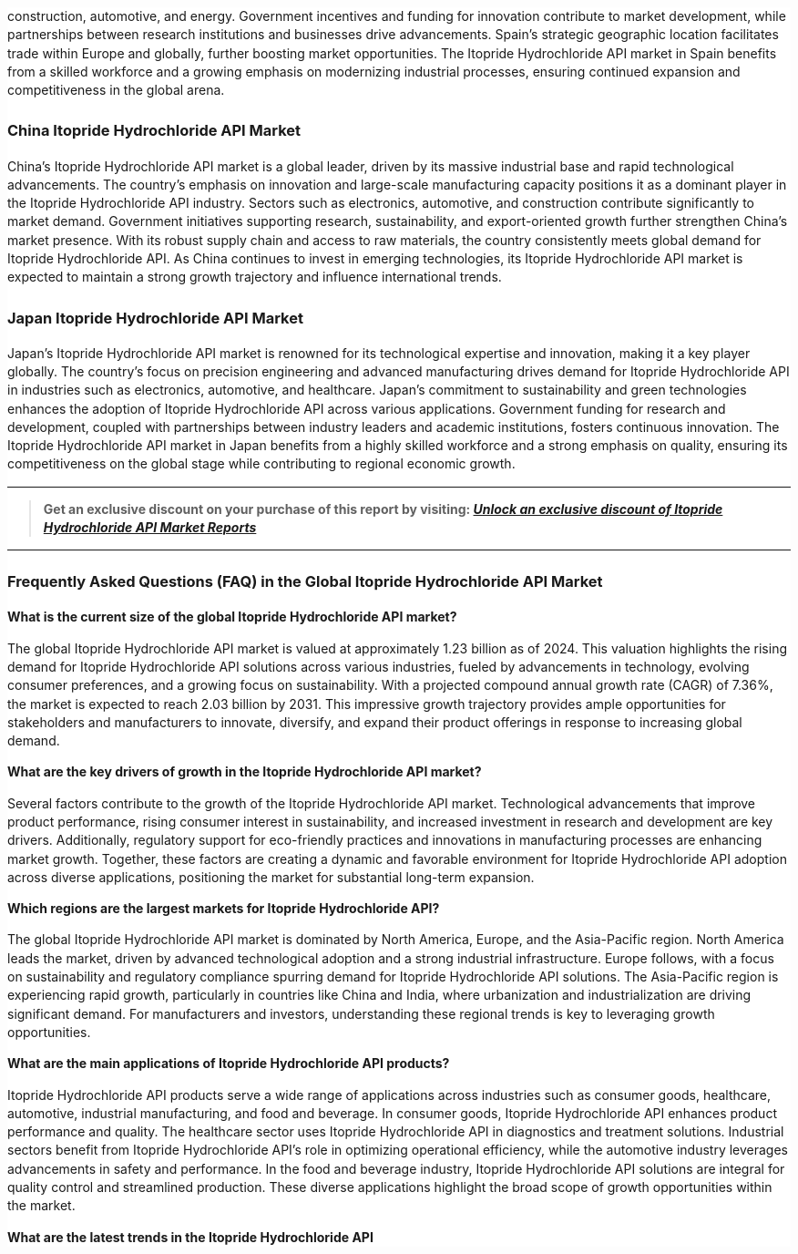 construction, automotive, and energy. Government incentives and funding for innovation contribute to market development, while partnerships between research institutions and businesses drive advancements. Spain&rsquo;s strategic geographic location facilitates trade within Europe and globally, further boosting market opportunities. The Itopride Hydrochloride API market in Spain benefits from a skilled workforce and a growing emphasis on modernizing industrial processes, ensuring continued expansion and competitiveness in the global arena.</p><h3>China Itopride Hydrochloride API Market</h3><p>China&rsquo;s Itopride Hydrochloride API market is a global leader, driven by its massive industrial base and rapid technological advancements. The country&rsquo;s emphasis on innovation and large-scale manufacturing capacity positions it as a dominant player in the Itopride Hydrochloride API industry. Sectors such as electronics, automotive, and construction contribute significantly to market demand. Government initiatives supporting research, sustainability, and export-oriented growth further strengthen China&rsquo;s market presence. With its robust supply chain and access to raw materials, the country consistently meets global demand for Itopride Hydrochloride API. As China continues to invest in emerging technologies, its Itopride Hydrochloride API market is expected to maintain a strong growth trajectory and influence international trends.</p><h3>Japan Itopride Hydrochloride API Market</h3><p>Japan&rsquo;s Itopride Hydrochloride API market is renowned for its technological expertise and innovation, making it a key player globally. The country&rsquo;s focus on precision engineering and advanced manufacturing drives demand for Itopride Hydrochloride API in industries such as electronics, automotive, and healthcare. Japan&rsquo;s commitment to sustainability and green technologies enhances the adoption of Itopride Hydrochloride API across various applications. Government funding for research and development, coupled with partnerships between industry leaders and academic institutions, fosters continuous innovation. The Itopride Hydrochloride API market in Japan benefits from a highly skilled workforce and a strong emphasis on quality, ensuring its competitiveness on the global stage while contributing to regional economic growth.</p><hr /><blockquote><p><strong>Get an exclusive discount on your purchase of this report by visiting: <em><a href="://marketresearchpulse.com/ask-for-discount/146257?utm_source=Github&amp;utm_medium=023">Unlock an exclusive discount of Itopride Hydrochloride API Market Reports</a></em>&nbsp;</strong></p></blockquote><hr /><h3>Frequently Asked Questions (FAQ) in the Global Itopride Hydrochloride API Market</h3><p><strong>What is the current size of the global Itopride Hydrochloride API market?</strong></p><p>The global Itopride Hydrochloride API market is valued at approximately 1.23 billion as of 2024. This valuation highlights the rising demand for Itopride Hydrochloride API solutions across various industries, fueled by advancements in technology, evolving consumer preferences, and a growing focus on sustainability. With a projected compound annual growth rate (CAGR) of 7.36%, the market is expected to reach 2.03 billion by 2031. This impressive growth trajectory provides ample opportunities for stakeholders and manufacturers to innovate, diversify, and expand their product offerings in response to increasing global demand.</p><p><strong>What are the key drivers of growth in the Itopride Hydrochloride API market?</strong></p><p>Several factors contribute to the growth of the Itopride Hydrochloride API market. Technological advancements that improve product performance, rising consumer interest in sustainability, and increased investment in research and development are key drivers. Additionally, regulatory support for eco-friendly practices and innovations in manufacturing processes are enhancing market growth. Together, these factors are creating a dynamic and favorable environment for Itopride Hydrochloride API adoption across diverse applications, positioning the market for substantial long-term expansion.</p><p><strong>Which regions are the largest markets for Itopride Hydrochloride API?</strong></p><p>The global Itopride Hydrochloride API market is dominated by North America, Europe, and the Asia-Pacific region. North America leads the market, driven by advanced technological adoption and a strong industrial infrastructure. Europe follows, with a focus on sustainability and regulatory compliance spurring demand for Itopride Hydrochloride API solutions. The Asia-Pacific region is experiencing rapid growth, particularly in countries like China and India, where urbanization and industrialization are driving significant demand. For manufacturers and investors, understanding these regional trends is key to leveraging growth opportunities.</p><p><strong>What are the main applications of Itopride Hydrochloride API products?</strong></p><p>Itopride Hydrochloride API products serve a wide range of applications across industries such as consumer goods, healthcare, automotive, industrial manufacturing, and food and beverage. In consumer goods, Itopride Hydrochloride API enhances product performance and quality. The healthcare sector uses Itopride Hydrochloride API in diagnostics and treatment solutions. Industrial sectors benefit from Itopride Hydrochloride API&rsquo;s role in optimizing operational efficiency, while the automotive industry leverages advancements in safety and performance. In the food and beverage industry, Itopride Hydrochloride API solutions are integral for quality control and streamlined production. These diverse applications highlight the broad scope of growth opportunities within the market.</p><p><strong>What are the latest trends in the Itopride Hydrochloride API